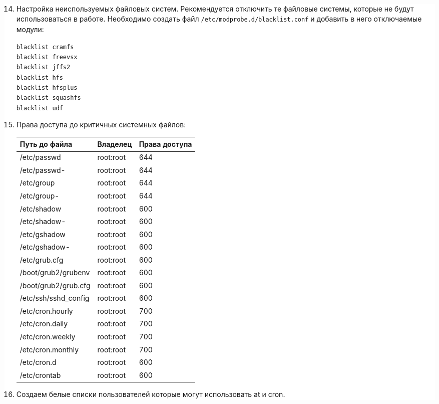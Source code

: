 14) Настройка неиспользуемых файловых систем. Рекомендуется отключить те файловые системы, которые не будут
    использоваться в работе. Необходимо создать файл `/etc/modprobe.d/blacklist.conf` и добавить в него отключаемые
    модули:

    ```
    blacklist cramfs
    blacklist freevsx
    blacklist jffs2
    blacklist hfs
    blacklist hfsplus
    blacklist squashfs
    blacklist udf
    ``` 

15) Права доступа до критичных системных файлов:

    | Путь до файла        | Владелец  | Права доступа |
    |----------------------|-----------|---------------|
    | /etc/passwd          | root:root | 644           |
    | /etc/passwd-         | root:root | 644           |
    | /etc/group           | root:root | 644           |
    | /etc/group-          | root:root | 644           |
    | /etc/shadow          | root:root | 600           |
    | /etc/shadow-         | root:root | 600           |
    | /etc/gshadow         | root:root | 600           |
    | /etc/gshadow-        | root:root | 600           |
    | /etc/grub.cfg        | root:root | 600           |
    | /boot/grub2/grubenv  | root:root | 600           |
    | /boot/grub2/grub.cfg | root:root | 600           |
    | /etc/ssh/sshd_config | root:root | 600           |
    | /etc/cron.hourly     | root:root | 700           |
    | /etc/cron.daily      | root:root | 700           |
    | /etc/cron.weekly     | root:root | 700           |
    | /etc/cron.monthly    | root:root | 700           |
    | /etc/cron.d          | root:root | 600           |
    | /etc/crontab         | root:root | 600           |

16) Создаем белые списки пользователей которые могут использовать at и cron.
